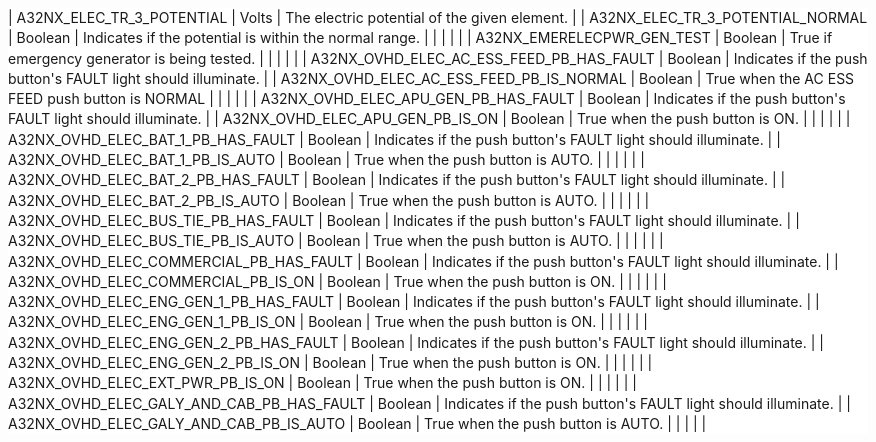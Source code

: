 | A32NX_ELEC_TR_3_POTENTIAL                        | Volts   | The electric potential of the given element.                                                               |
| A32NX_ELEC_TR_3_POTENTIAL_NORMAL                 | Boolean | Indicates if the potential is within the normal range.                                                     |
|                                                  |         |                                                                                                            |
| A32NX_EMERELECPWR_GEN_TEST                       | Boolean | True if emergency generator is being tested.                                                               |
|                                                  |         |                                                                                                            |
| A32NX_OVHD_ELEC_AC_ESS_FEED_PB_HAS_FAULT         | Boolean | Indicates if the push button's FAULT light should illuminate.                                              |
| A32NX_OVHD_ELEC_AC_ESS_FEED_PB_IS_NORMAL         | Boolean | True when the AC ESS FEED push button is NORMAL                                                            |
|                                                  |         |                                                                                                            |
| A32NX_OVHD_ELEC_APU_GEN_PB_HAS_FAULT             | Boolean | Indicates if the push button's FAULT light should illuminate.                                              |
| A32NX_OVHD_ELEC_APU_GEN_PB_IS_ON                 | Boolean | True when the push button is ON.                                                                           |
|                                                  |         |                                                                                                            |
| A32NX_OVHD_ELEC_BAT_1_PB_HAS_FAULT               | Boolean | Indicates if the push button's FAULT light should illuminate.                                              |
| A32NX_OVHD_ELEC_BAT_1_PB_IS_AUTO                 | Boolean | True when the push button is AUTO.                                                                         |
|                                                  |         |                                                                                                            |
| A32NX_OVHD_ELEC_BAT_2_PB_HAS_FAULT               | Boolean | Indicates if the push button's FAULT light should illuminate.                                              |
| A32NX_OVHD_ELEC_BAT_2_PB_IS_AUTO                 | Boolean | True when the push button is AUTO.                                                                         |
|                                                  |         |                                                                                                            |
| A32NX_OVHD_ELEC_BUS_TIE_PB_HAS_FAULT             | Boolean | Indicates if the push button's FAULT light should illuminate.                                              |
| A32NX_OVHD_ELEC_BUS_TIE_PB_IS_AUTO               | Boolean | True when the push button is AUTO.                                                                         |
|                                                  |         |                                                                                                            |
| A32NX_OVHD_ELEC_COMMERCIAL_PB_HAS_FAULT          | Boolean | Indicates if the push button's FAULT light should illuminate.                                              |
| A32NX_OVHD_ELEC_COMMERCIAL_PB_IS_ON              | Boolean | True when the push button is ON.                                                                           |
|                                                  |         |                                                                                                            |
| A32NX_OVHD_ELEC_ENG_GEN_1_PB_HAS_FAULT           | Boolean | Indicates if the push button's FAULT light should illuminate.                                              |
| A32NX_OVHD_ELEC_ENG_GEN_1_PB_IS_ON               | Boolean | True when the push button is ON.                                                                           |
|                                                  |         |                                                                                                            |
| A32NX_OVHD_ELEC_ENG_GEN_2_PB_HAS_FAULT           | Boolean | Indicates if the push button's FAULT light should illuminate.                                              |
| A32NX_OVHD_ELEC_ENG_GEN_2_PB_IS_ON               | Boolean | True when the push button is ON.                                                                           |
|                                                  |         |                                                                                                            |
| A32NX_OVHD_ELEC_EXT_PWR_PB_IS_ON                 | Boolean | True when the push button is ON.                                                                           |
|                                                  |         |                                                                                                            |
| A32NX_OVHD_ELEC_GALY_AND_CAB_PB_HAS_FAULT        | Boolean | Indicates if the push button's FAULT light should illuminate.                                              |
| A32NX_OVHD_ELEC_GALY_AND_CAB_PB_IS_AUTO          | Boolean | True when the push button is AUTO.                                                                         |
|                                                  |         |                                                                                                            |